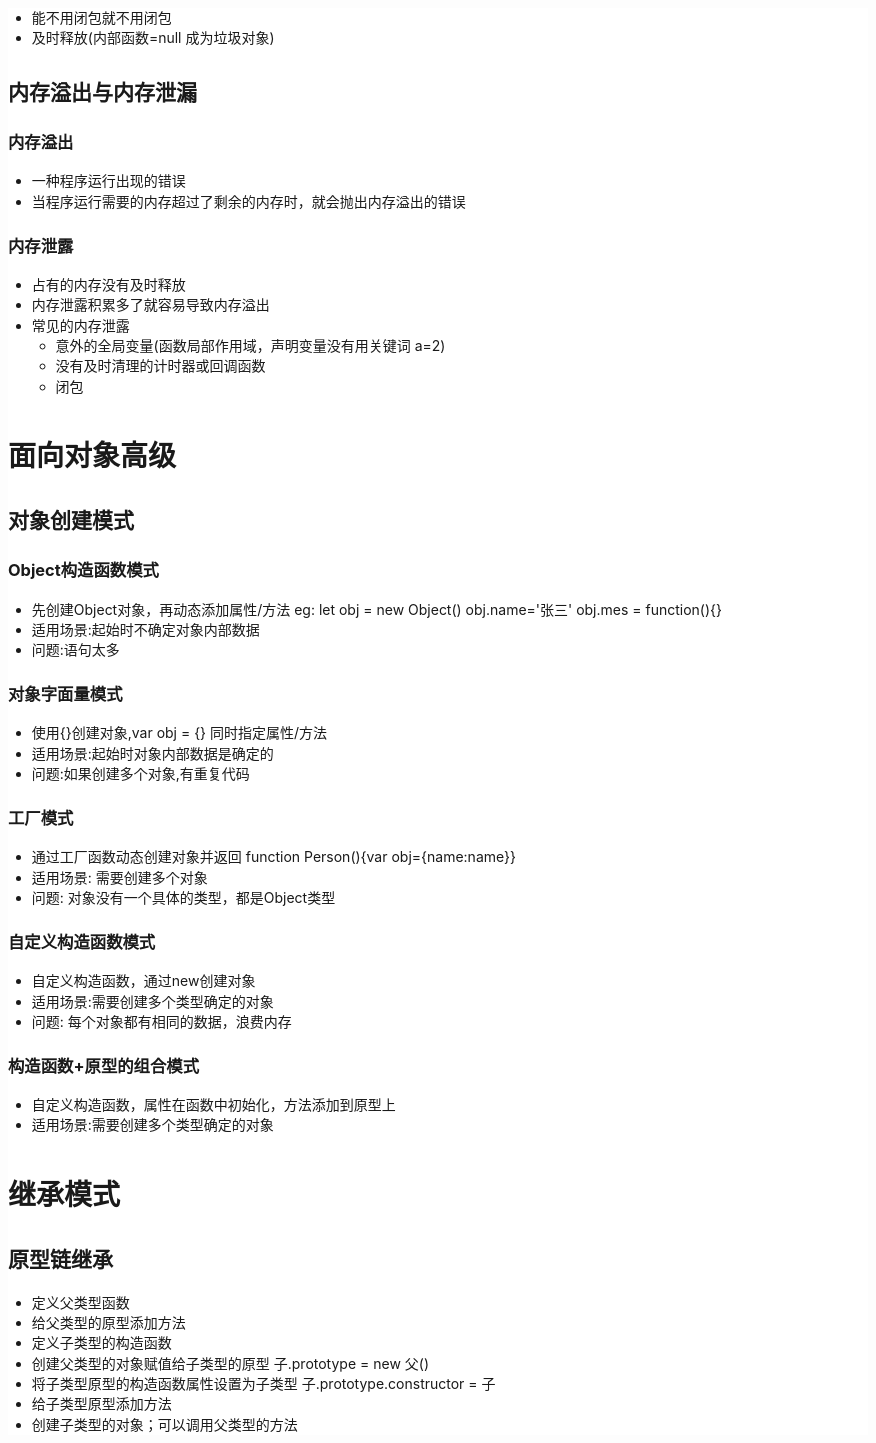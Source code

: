 * 能不用闭包就不用闭包
* 及时释放(内部函数=null 成为垃圾对象)
## 内存溢出与内存泄漏
### 内存溢出
* 一种程序运行出现的错误
* 当程序运行需要的内存超过了剩余的内存时，就会抛出内存溢出的错误
### 内存泄露
* 占有的内存没有及时释放
* 内存泄露积累多了就容易导致内存溢出
* 常见的内存泄露
  * 意外的全局变量(函数局部作用域，声明变量没有用关键词 a=2)
  * 没有及时清理的计时器或回调函数
  * 闭包


# 面向对象高级
## 对象创建模式
### Object构造函数模式
* 先创建Object对象，再动态添加属性/方法
  eg: let obj = new Object()  obj.name='张三' obj.mes = function(){}
* 适用场景:起始时不确定对象内部数据
* 问题:语句太多
### 对象字面量模式
* 使用{}创建对象,var obj = {}  同时指定属性/方法
* 适用场景:起始时对象内部数据是确定的
* 问题:如果创建多个对象,有重复代码
### 工厂模式
* 通过工厂函数动态创建对象并返回  function Person(){var obj={name:name}}
* 适用场景: 需要创建多个对象
* 问题: 对象没有一个具体的类型，都是Object类型
### 自定义构造函数模式
* 自定义构造函数，通过new创建对象
* 适用场景:需要创建多个类型确定的对象
* 问题: 每个对象都有相同的数据，浪费内存
### 构造函数+原型的组合模式
* 自定义构造函数，属性在函数中初始化，方法添加到原型上
* 适用场景:需要创建多个类型确定的对象

# 继承模式
## 原型链继承
* 定义父类型函数
* 给父类型的原型添加方法
* 定义子类型的构造函数
* 创建父类型的对象赋值给子类型的原型
  子.prototype = new 父()
* 将子类型原型的构造函数属性设置为子类型
   子.prototype.constructor = 子
* 给子类型原型添加方法
* 创建子类型的对象；可以调用父类型的方法
